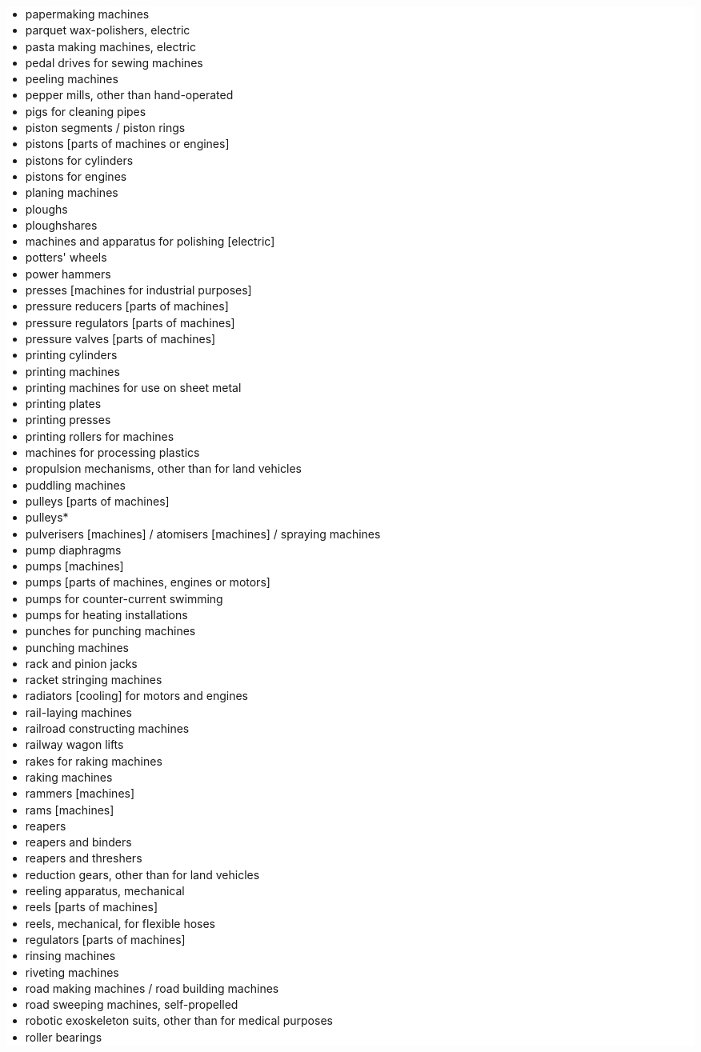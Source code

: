 * papermaking machines
* parquet wax-polishers, electric
* pasta making machines, electric
* pedal drives for sewing machines
* peeling machines
* pepper mills, other than hand-operated
* pigs for cleaning pipes
* piston segments / piston rings
* pistons \[parts of machines or engines]
* pistons for cylinders
* pistons for engines
* planing machines
* ploughs
* ploughshares
* machines and apparatus for polishing \[electric]
* potters' wheels
* power hammers
* presses \[machines for industrial purposes]
* pressure reducers \[parts of machines]
* pressure regulators \[parts of machines]
* pressure valves \[parts of machines]
* printing cylinders
* printing machines
* printing machines for use on sheet metal
* printing plates
* printing presses
* printing rollers for machines
* machines for processing plastics
* propulsion mechanisms, other than for land vehicles
* puddling machines
* pulleys \[parts of machines]
* pulleys\*
* pulverisers \[machines] / atomisers \[machines] / spraying machines
* pump diaphragms
* pumps \[machines]
* pumps \[parts of machines, engines or motors]
* pumps for counter-current swimming
* pumps for heating installations
* punches for punching machines
* punching machines
* rack and pinion jacks
* racket stringing machines
* radiators \[cooling] for motors and engines
* rail-laying machines
* railroad constructing machines
* railway wagon lifts
* rakes for raking machines
* raking machines
* rammers \[machines]
* rams \[machines]
* reapers
* reapers and binders
* reapers and threshers
* reduction gears, other than for land vehicles
* reeling apparatus, mechanical
* reels \[parts of machines]
* reels, mechanical, for flexible hoses
* regulators \[parts of machines]
* rinsing machines
* riveting machines
* road making machines / road building machines
* road sweeping machines, self-propelled
* robotic exoskeleton suits, other than for medical purposes
* roller bearings